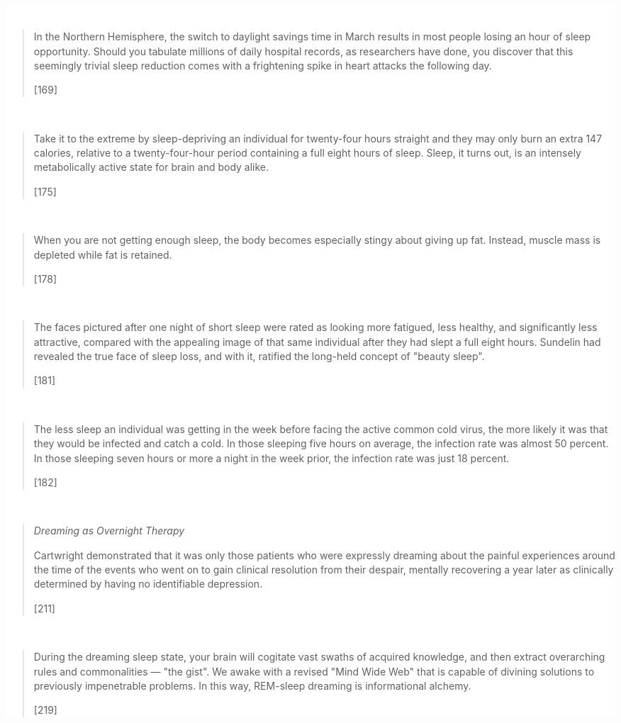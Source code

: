<br/>

> In the Northern Hemisphere, the switch to daylight savings time in March results in most people losing an hour of sleep opportunity. Should you tabulate millions of daily hospital records, as researchers have done, you discover that this seemingly trivial sleep reduction comes with a frightening spike in heart attacks the following day.
>
> [169]

<br/>

> Take it to the extreme by sleep-depriving an individual for twenty-four hours straight and they may only burn an extra 147 calories, relative to a twenty-four-hour period containing a full eight hours of sleep. Sleep, it turns out, is an intensely metabolically active state for brain and body alike.
>
> [175]

<br/>

> When you are not getting enough sleep, the body becomes especially stingy about giving up fat. Instead, muscle mass is depleted while fat is retained.
>
> [178]

<br/>

> The faces pictured after one night of short sleep were rated as looking more fatigued, less healthy, and significantly less attractive, compared with the appealing image of that same individual after they had slept a full eight hours. Sundelin had revealed the true face of sleep loss, and with it, ratified the long-held concept of "beauty sleep".
>
> [181]

<br/>

> The less sleep an individual was getting in the week before facing the active common cold virus, the more likely it was that they would be infected and catch a cold. In those sleeping five hours on average, the infection rate was almost 50 percent. In those sleeping seven hours or more a night in the week prior, the infection rate was just 18 percent.
>
> [182]

<br/>

> *Dreaming as Overnight Therapy*
>
> Cartwright demonstrated that it was only those patients who were expressly dreaming about the painful experiences around the time of the events who went on to gain clinical resolution from their despair, mentally recovering a year later as clinically determined by having no identifiable depression.
>
> [211]

<br/>

> During the dreaming sleep state, your brain will cogitate vast swaths of acquired knowledge, and then extract overarching rules and commonalities — "the gist". We awake with a revised "Mind Wide Web" that is capable of divining solutions to previously impenetrable problems. In this way, REM-sleep dreaming is informational alchemy.
>
> [219]
